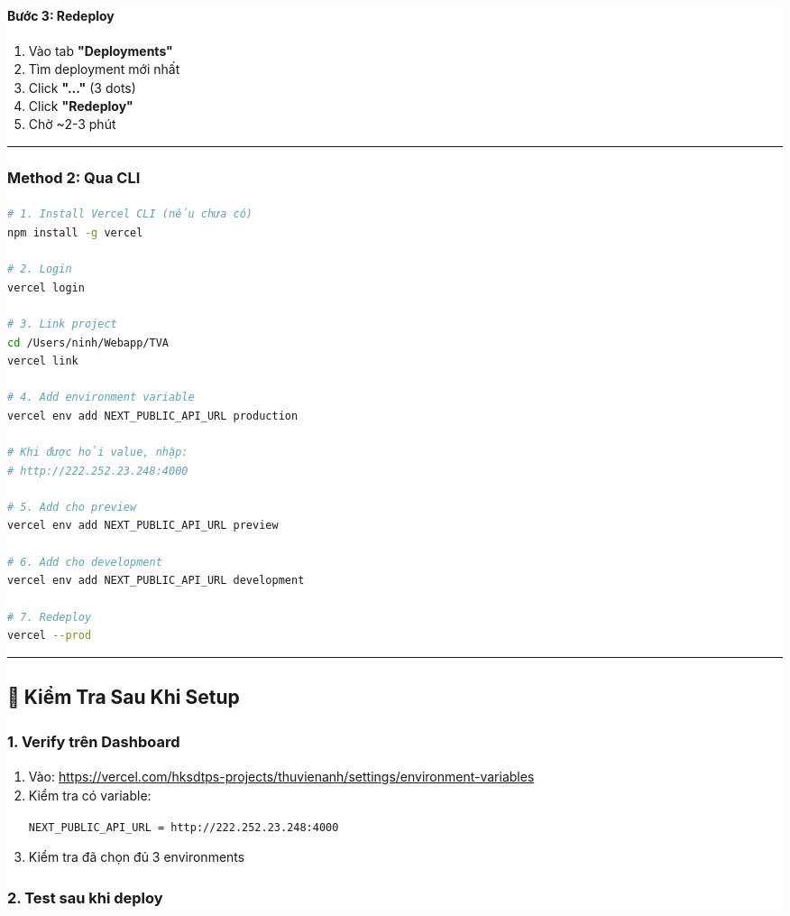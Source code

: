 #### **Bước 3: Redeploy**

1. Vào tab **"Deployments"**
2. Tìm deployment mới nhất
3. Click **"..."** (3 dots)
4. Click **"Redeploy"**
5. Chờ ~2-3 phút

---

### **Method 2: Qua CLI**

```bash
# 1. Install Vercel CLI (nếu chưa có)
npm install -g vercel

# 2. Login
vercel login

# 3. Link project
cd /Users/ninh/Webapp/TVA
vercel link

# 4. Add environment variable
vercel env add NEXT_PUBLIC_API_URL production

# Khi được hỏi value, nhập:
# http://222.252.23.248:4000

# 5. Add cho preview
vercel env add NEXT_PUBLIC_API_URL preview

# 6. Add cho development
vercel env add NEXT_PUBLIC_API_URL development

# 7. Redeploy
vercel --prod
```

---

## 📝 Kiểm Tra Sau Khi Setup

### **1. Verify trên Dashboard**

1. Vào: https://vercel.com/hksdtps-projects/thuvienanh/settings/environment-variables
2. Kiểm tra có variable:
   ```
   NEXT_PUBLIC_API_URL = http://222.252.23.248:4000
   ```
3. Kiểm tra đã chọn đủ 3 environments

### **2. Test sau khi deploy**
